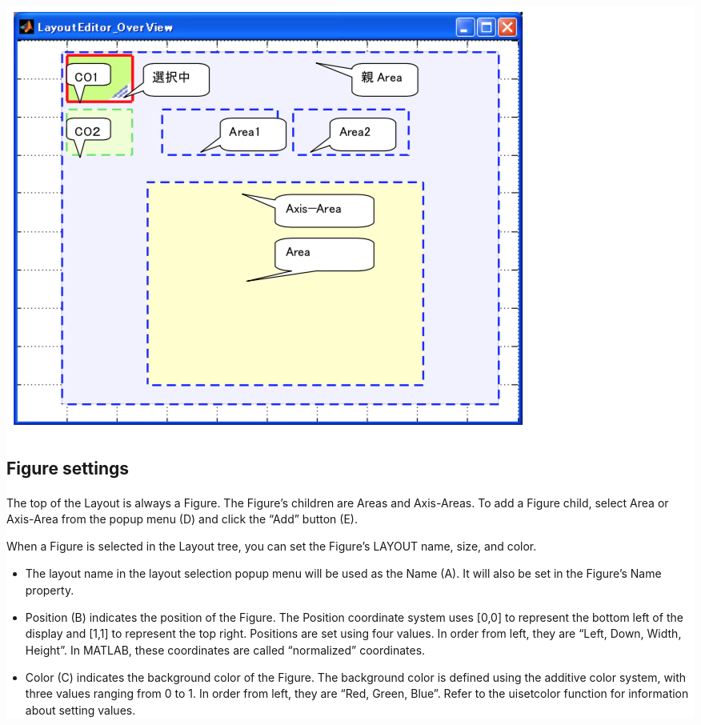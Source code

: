 ![image-20200326115606658](LayoutEditor.assets/image-20200326115606658.png)

## Figure settings

The top of the Layout is always a Figure. The Figure’s children are Areas and Axis-Areas. To add a Figure child, select Area or Axis-Area from the popup menu (D) and click the “Add” button (E).

When a Figure is selected in the Layout tree, you can set the Figure’s LAYOUT name, size, and color.

- The layout name in the layout selection popup menu will be used as the Name (A). It will also be set in the Figure’s Name property.

- Position (B) indicates the position of the Figure. The Position coordinate system uses [0,0] to represent the bottom left of the display and [1,1] to represent the top right. Positions are set using four values. In order from left, they are “Left, Down, Width, Height”. In MATLAB, these coordinates are called “normalized” coordinates.

- Color (C) indicates the background color of the Figure. The background color is defined using the additive color system, with three values ranging from 0 to 1. In order from left, they are “Red, Green, Blue”. Refer to the uisetcolor function for information about setting values.
